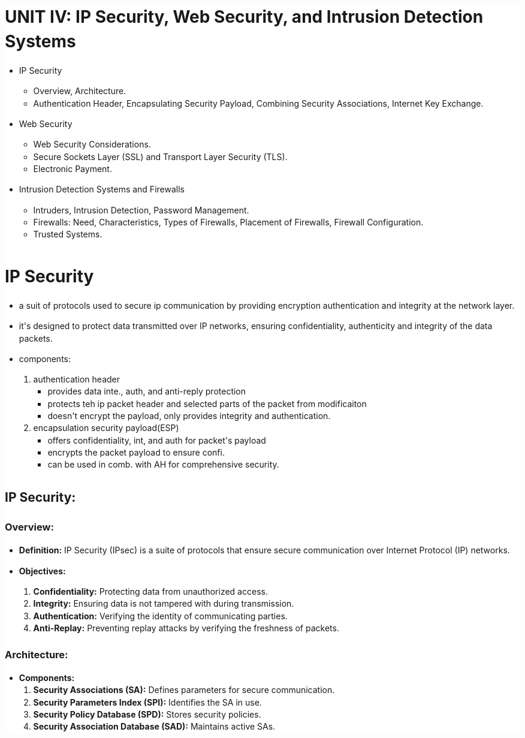 # UNIT IV: IP Security, Web Security, and Intrusion Detection Systems
- IP Security
  - Overview, Architecture.
  - Authentication Header, Encapsulating Security Payload, Combining Security Associations, Internet Key Exchange.
  
- Web Security
  - Web Security Considerations.
  - Secure Sockets Layer (SSL) and Transport Layer Security (TLS).
  - Electronic Payment.

- Intrusion Detection Systems and Firewalls
  - Intruders, Intrusion Detection, Password Management.
  - Firewalls: Need, Characteristics, Types of Firewalls, Placement of Firewalls, Firewall Configuration.
  - Trusted Systems.


# IP Security
- a suit of protocols used to secure ip communication by providing encryption authentication and integrity at the network layer.
- it's  designed to protect data transmitted over IP networks, ensuring confidentiality, authenticity and integrity of the data packets.

- components:
    1. authentication header
        - provides data inte., auth, and anti-reply protection
        - protects teh ip packet header and selected parts of the packet from modificaiton
        - doesn't encrypt the payload, only provides integrity and authentication.
    2. encapsulation security payload(ESP)
        - offers confidentiality, int, and auth for packet's payload
        - encrypts the packet payload to ensure confi.
        - can be used in comb. with AH for comprehensive security.


## **IP Security:**

### **Overview:**
- **Definition:** IP Security (IPsec) is a suite of protocols that ensure secure communication over Internet Protocol (IP) networks.
  
- **Objectives:**
  1. **Confidentiality:** Protecting data from unauthorized access.
  2. **Integrity:** Ensuring data is not tampered with during transmission.
  3. **Authentication:** Verifying the identity of communicating parties.
  4. **Anti-Replay:** Preventing replay attacks by verifying the freshness of packets.

### **Architecture:**
- **Components:**
  1. **Security Associations (SA):** Defines parameters for secure communication.
  2. **Security Parameters Index (SPI):** Identifies the SA in use.
  3. **Security Policy Database (SPD):** Stores security policies.
  4. **Security Association Database (SAD):** Maintains active SAs.
